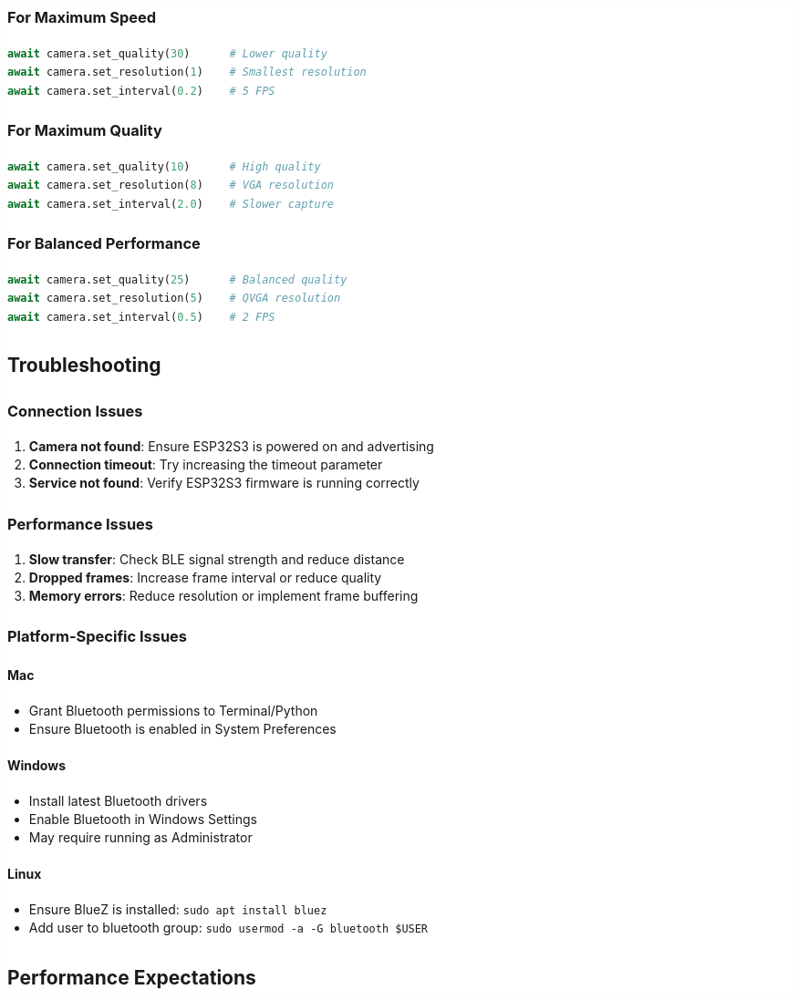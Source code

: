 ### For Maximum Speed
```python
await camera.set_quality(30)      # Lower quality
await camera.set_resolution(1)    # Smallest resolution
await camera.set_interval(0.2)    # 5 FPS
```

### For Maximum Quality
```python
await camera.set_quality(10)      # High quality
await camera.set_resolution(8)    # VGA resolution
await camera.set_interval(2.0)    # Slower capture
```

### For Balanced Performance
```python
await camera.set_quality(25)      # Balanced quality
await camera.set_resolution(5)    # QVGA resolution
await camera.set_interval(0.5)    # 2 FPS
```

## Troubleshooting

### Connection Issues
1. **Camera not found**: Ensure ESP32S3 is powered on and advertising
2. **Connection timeout**: Try increasing the timeout parameter
3. **Service not found**: Verify ESP32S3 firmware is running correctly

### Performance Issues
1. **Slow transfer**: Check BLE signal strength and reduce distance
2. **Dropped frames**: Increase frame interval or reduce quality
3. **Memory errors**: Reduce resolution or implement frame buffering

### Platform-Specific Issues

#### Mac
- Grant Bluetooth permissions to Terminal/Python
- Ensure Bluetooth is enabled in System Preferences

#### Windows
- Install latest Bluetooth drivers
- Enable Bluetooth in Windows Settings
- May require running as Administrator

#### Linux
- Ensure BlueZ is installed: `sudo apt install bluez`
- Add user to bluetooth group: `sudo usermod -a -G bluetooth $USER`

## Performance Expectations
